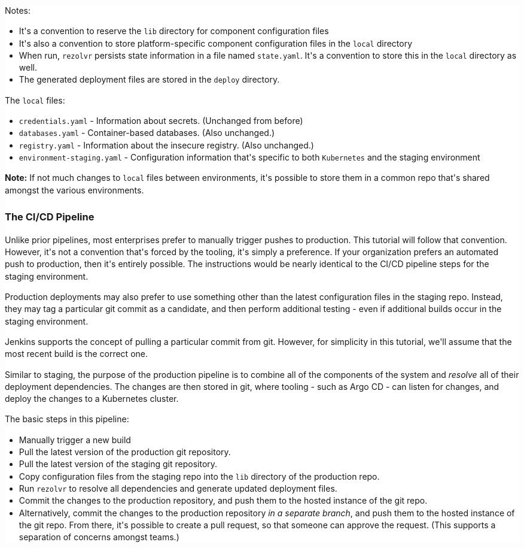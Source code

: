 Notes:
 - It's a convention to reserve the `lib` directory for component configuration files
 - It's also a convention to store platform-specific component configuration files 
   in the `local` directory
 - When run, `rezolvr` persists state information in a file named `state.yaml`. It's
   a convention to store this in the `local` directory as well.
 - The generated deployment files are stored in the `deploy` directory.

The `local` files:
- `credentials.yaml` - Information about secrets. (Unchanged from before)
- `databases.yaml` - Container-based databases. (Also unchanged.)
- `registry.yaml` - Information about the insecure registry. (Also unchanged.)
- `environment-staging.yaml` - Configuration information that's specific to both `Kubernetes` and the staging environment

**Note:** If not much changes to `local` files between environments, it's possible to store them in a common repo that's
shared amongst the various environments.

### The CI/CD Pipeline

Unlike prior pipelines, most enterprises prefer to manually trigger pushes to production. This tutorial will follow
that convention. However, it's not a convention that's forced by the tooling, it's simply a preference. If your organization
prefers an automated push to production, then it's entirely possible. The instructions would be nearly identical to the
CI/CD pipeline steps for the staging environment.

Production deployments may also prefer to use something other than the latest configuration files in the staging repo.
Instead, they may tag a particular git commit as a candidate, and then perform additional testing - even if additional
builds occur in the staging environment.

Jenkins supports the concept of pulling a particular commit from git. However, for simplicity in this tutorial, we'll
assume that the most recent build is the correct one.

Similar to staging, the purpose of the production pipeline is to combine all of the components of the system and _resolve_ all
of their deployment dependencies. The changes are then stored in git, where tooling - such as Argo CD - can listen for
changes, and deploy the changes to a Kubernetes cluster.

The basic steps in this pipeline:
 - Manually trigger a new build
 - Pull the latest version of the production git repository.
 - Pull the latest version of the staging git repository.
 - Copy configuration files from the staging repo into the `lib` directory of the production repo.
 - Run `rezolvr` to resolve all dependencies and generate updated deployment files.
 - Commit the changes to the production repository, and push them to the hosted instance of the git repo.
 - Alternatively, commit the changes to the production repository _in a separate branch_, and push them to
   the hosted instance of the git repo. From there, it's possible to create a pull request, so that someone can
   approve the request. (This supports a separation of concerns amongst teams.)
 